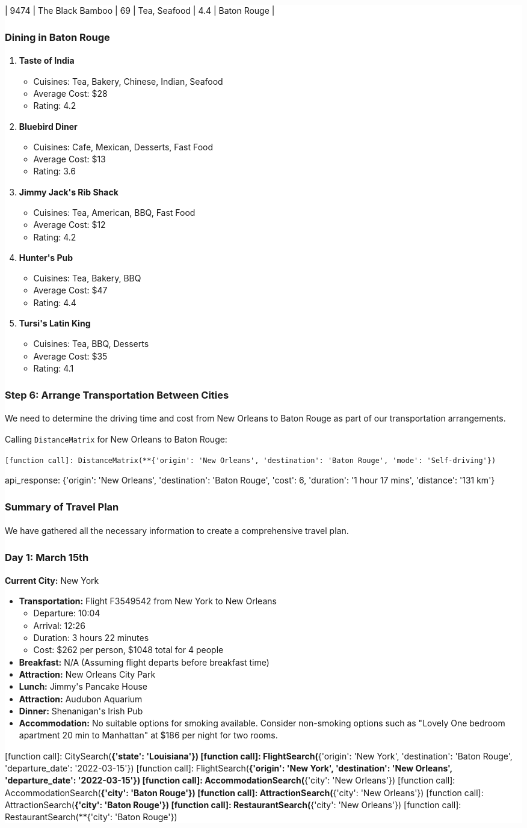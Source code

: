 | 9474 | The Black Bamboo                      |             69 | Tea, Seafood                                          |                4.4 | Baton Rouge |

### Dining in Baton Rouge
1. **Taste of India**
   - Cuisines: Tea, Bakery, Chinese, Indian, Seafood
   - Average Cost: $28
   - Rating: 4.2

2. **Bluebird Diner**
   - Cuisines: Cafe, Mexican, Desserts, Fast Food
   - Average Cost: $13
   - Rating: 3.6

3. **Jimmy Jack's Rib Shack**
   - Cuisines: Tea, American, BBQ, Fast Food
   - Average Cost: $12
   - Rating: 4.2

4. **Hunter's Pub**
   - Cuisines: Tea, Bakery, BBQ
   - Average Cost: $47
   - Rating: 4.4

5. **Tursi's Latin King**
   - Cuisines: Tea, BBQ, Desserts
   - Average Cost: $35
   - Rating: 4.1

### Step 6: Arrange Transportation Between Cities
We need to determine the driving time and cost from New Orleans to Baton Rouge as part of our transportation arrangements.

Calling `DistanceMatrix` for New Orleans to Baton Rouge:


```
[function call]: DistanceMatrix(**{'origin': 'New Orleans', 'destination': 'Baton Rouge', 'mode': 'Self-driving'})
```
api_response:
{'origin': 'New Orleans', 'destination': 'Baton Rouge', 'cost': 6, 'duration': '1 hour 17 mins', 'distance': '131 km'}

### Summary of Travel Plan

We have gathered all the necessary information to create a comprehensive travel plan.

### Day 1: March 15th
**Current City:** New York
- **Transportation:** Flight F3549542 from New York to New Orleans
  - Departure: 10:04
  - Arrival: 12:26
  - Duration: 3 hours 22 minutes
  - Cost: $262 per person, $1048 total for 4 people
- **Breakfast:** N/A (Assuming flight departs before breakfast time)
- **Attraction:** New Orleans City Park
- **Lunch:** Jimmy's Pancake House
- **Attraction:** Audubon Aquarium
- **Dinner:** Shenanigan's Irish Pub
- **Accommodation:** No suitable options for smoking available. Consider non-smoking options such as "Lovely One bedroom apartment 20 min to Manhattan" at $186 per night for two rooms.


[function call]: CitySearch(**{'state': 'Louisiana'})
[function call]: FlightSearch(**{'origin': 'New York', 'destination': 'Baton Rouge', 'departure_date': '2022-03-15'})
[function call]: FlightSearch(**{'origin': 'New York', 'destination': 'New Orleans', 'departure_date': '2022-03-15'})
[function call]: AccommodationSearch(**{'city': 'New Orleans'})
[function call]: AccommodationSearch(**{'city': 'Baton Rouge'})
[function call]: AttractionSearch(**{'city': 'New Orleans'})
[function call]: AttractionSearch(**{'city': 'Baton Rouge'})
[function call]: RestaurantSearch(**{'city': 'New Orleans'})
[function call]: RestaurantSearch(**{'city': 'Baton Rouge'})